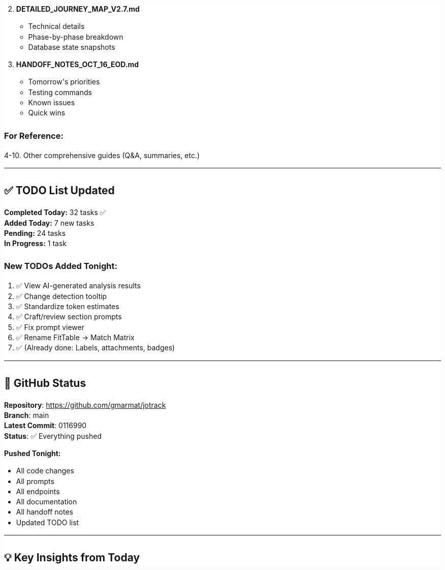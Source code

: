 2. **DETAILED_JOURNEY_MAP_V2.7.md**
   - Technical details
   - Phase-by-phase breakdown
   - Database state snapshots

3. **HANDOFF_NOTES_OCT_16_EOD.md**
   - Tomorrow's priorities
   - Testing commands
   - Known issues
   - Quick wins

### **For Reference:**
4-10. Other comprehensive guides (Q&A, summaries, etc.)

---

## ✅ **TODO List Updated**

**Completed Today:** 32 tasks ✅  
**Added Today:** 7 new tasks  
**Pending:** 24 tasks  
**In Progress:** 1 task

### **New TODOs Added Tonight:**
1. ✅ View AI-generated analysis results
2. ✅ Change detection tooltip
3. ✅ Standardize token estimates
4. ✅ Craft/review section prompts
5. ✅ Fix prompt viewer
6. ✅ Rename FitTable → Match Matrix
7. ✅ (Already done: Labels, attachments, badges)

---

## 🚀 **GitHub Status**

**Repository**: https://github.com/gmarmat/jotrack  
**Branch**: main  
**Latest Commit**: 0116990  
**Status**: ✅ Everything pushed  

**Pushed Tonight:**
- All code changes
- All prompts
- All endpoints
- All documentation
- All handoff notes
- Updated TODO list

---

## 💡 **Key Insights from Today**
